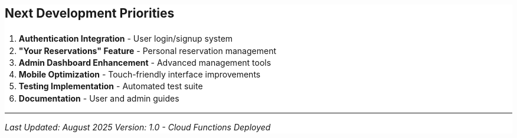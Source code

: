 
## Next Development Priorities

1. **Authentication Integration** - User login/signup system
2. **"Your Reservations" Feature** - Personal reservation management
3. **Admin Dashboard Enhancement** - Advanced management tools
4. **Mobile Optimization** - Touch-friendly interface improvements
5. **Testing Implementation** - Automated test suite
6. **Documentation** - User and admin guides

---

*Last Updated: August 2025*
*Version: 1.0 - Cloud Functions Deployed* 